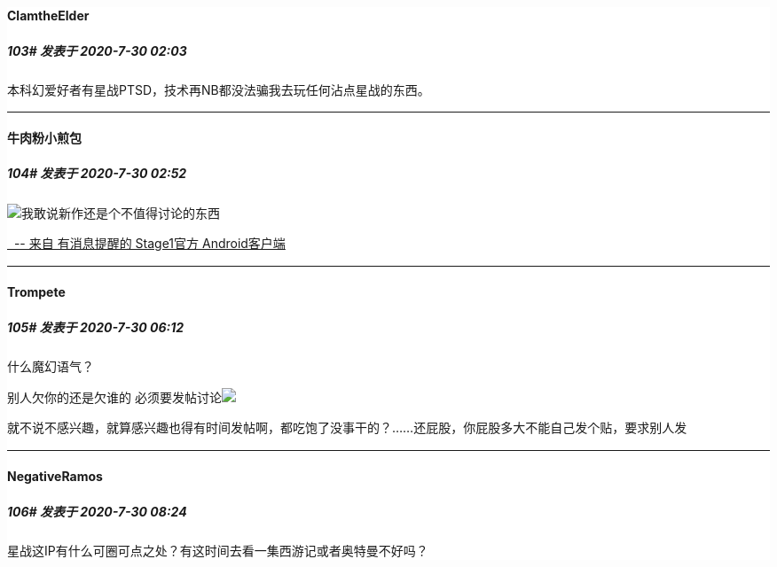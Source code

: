 ####  ClamtheElder  
##### 103#       发表于 2020-7-30 02:03




本科幻爱好者有星战PTSD，技术再NB都没法骗我去玩任何沾点星战的东西。







*****

####  牛肉粉小煎包  
##### 104#       发表于 2020-7-30 02:52



<img src="https://static.saraba1st.com/image/smiley/face2017/025.png" referrerpolicy="no-referrer">我敢说新作还是个不值得讨论的东西

[  -- 来自 有消息提醒的 Stage1官方 Android客户端](https://www.coolapk.com/apk/140634)







*****

####  Trompete  
##### 105#       发表于 2020-7-30 06:12




什么魔幻语气？


别人欠你的还是欠谁的 必须要发帖讨论<img src="https://static.saraba1st.com/image/smiley/face2017/117.png" referrerpolicy="no-referrer">


就不说不感兴趣，就算感兴趣也得有时间发帖啊，都吃饱了没事干的？……还屁股，你屁股多大不能自己发个贴，要求别人发







*****

####  NegativeRamos  
##### 106#       发表于 2020-7-30 08:24




星战这IP有什么可圈可点之处？有这时间去看一集西游记或者奥特曼不好吗？






